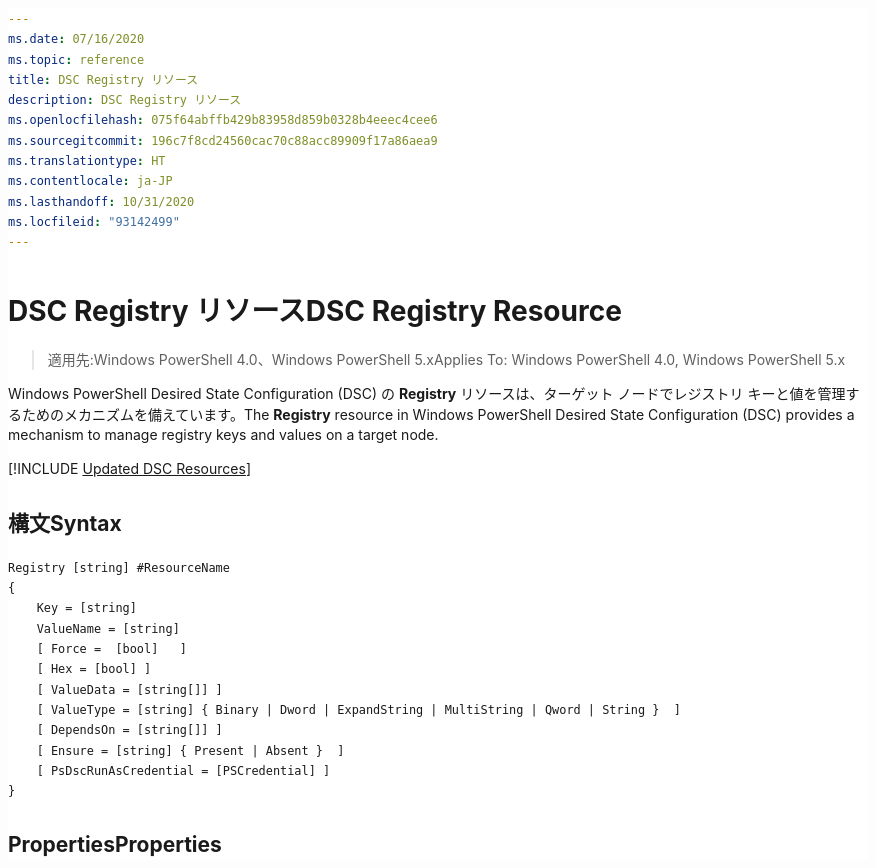 ```yaml
---
ms.date: 07/16/2020
ms.topic: reference
title: DSC Registry リソース
description: DSC Registry リソース
ms.openlocfilehash: 075f64abffb429b83958d859b0328b4eeec4cee6
ms.sourcegitcommit: 196c7f8cd24560cac70c88acc89909f17a86aea9
ms.translationtype: HT
ms.contentlocale: ja-JP
ms.lasthandoff: 10/31/2020
ms.locfileid: "93142499"
---
```

# <a name="dsc-registry-resource"></a><span data-ttu-id="958fe-103">DSC Registry リソース</span><span class="sxs-lookup"><span data-stu-id="958fe-103">DSC Registry Resource</span></span>

> <span data-ttu-id="958fe-104">適用先:Windows PowerShell 4.0、Windows PowerShell 5.x</span><span class="sxs-lookup"><span data-stu-id="958fe-104">Applies To: Windows PowerShell 4.0, Windows PowerShell 5.x</span></span>

<span data-ttu-id="958fe-105">Windows PowerShell Desired State Configuration (DSC) の **Registry** リソースは、ターゲット ノードでレジストリ キーと値を管理するためのメカニズムを備えています。</span><span class="sxs-lookup"><span data-stu-id="958fe-105">The **Registry** resource in Windows PowerShell Desired State Configuration (DSC) provides a mechanism to manage registry keys and values on a target node.</span></span>

[!INCLUDE [Updated DSC Resources](../../../../../includes/dsc-resources.md)]

## <a name="syntax"></a><span data-ttu-id="958fe-106">構文</span><span class="sxs-lookup"><span data-stu-id="958fe-106">Syntax</span></span>

```Syntax
Registry [string] #ResourceName
{
    Key = [string]
    ValueName = [string]
    [ Force =  [bool]   ]
    [ Hex = [bool] ]
    [ ValueData = [string[]] ]
    [ ValueType = [string] { Binary | Dword | ExpandString | MultiString | Qword | String }  ]
    [ DependsOn = [string[]] ]
    [ Ensure = [string] { Present | Absent }  ]
    [ PsDscRunAsCredential = [PSCredential] ]
}
```

## <a name="properties"></a><span data-ttu-id="958fe-107">Properties</span><span class="sxs-lookup"><span data-stu-id="958fe-107">Properties</span></span>
